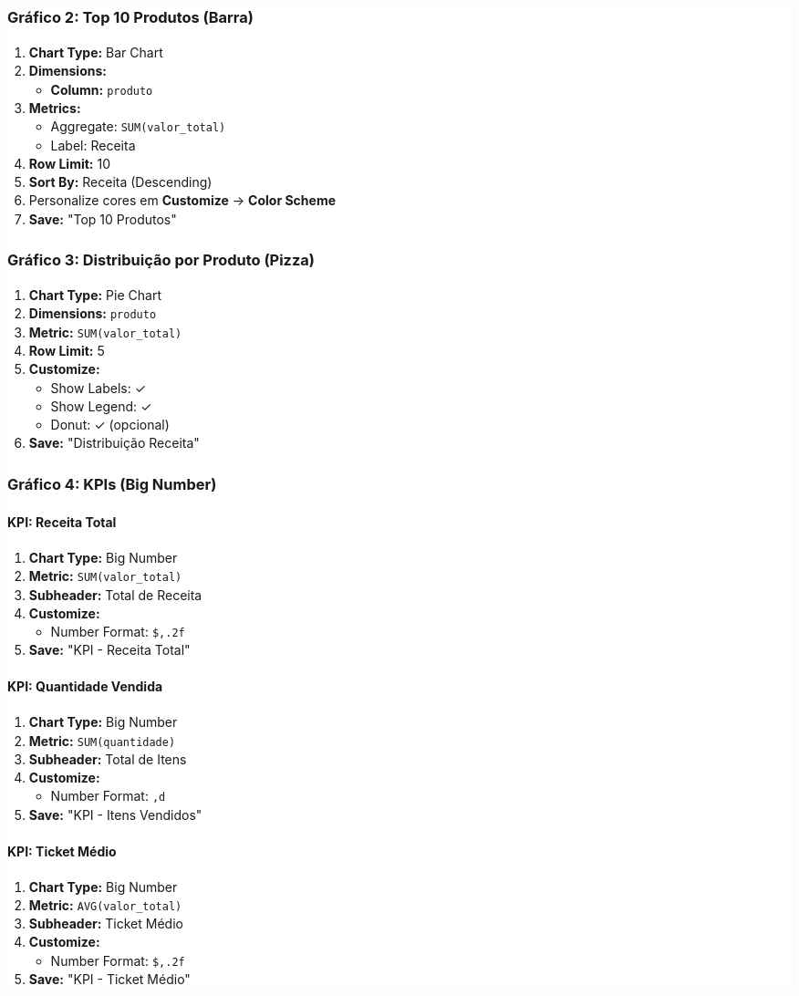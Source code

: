 ### Gráfico 2: Top 10 Produtos (Barra)

1. **Chart Type:** Bar Chart
2. **Dimensions:**
   - **Column:** `produto`
3. **Metrics:**
   - Aggregate: `SUM(valor_total)`
   - Label: Receita
4. **Row Limit:** 10
5. **Sort By:** Receita (Descending)
6. Personalize cores em **Customize** → **Color Scheme**
7. **Save:** "Top 10 Produtos"

### Gráfico 3: Distribuição por Produto (Pizza)

1. **Chart Type:** Pie Chart
2. **Dimensions:** `produto`
3. **Metric:** `SUM(valor_total)`
4. **Row Limit:** 5
5. **Customize:**
   - Show Labels: ✓
   - Show Legend: ✓
   - Donut: ✓ (opcional)
6. **Save:** "Distribuição Receita"

### Gráfico 4: KPIs (Big Number)

#### KPI: Receita Total
1. **Chart Type:** Big Number
2. **Metric:** `SUM(valor_total)`
3. **Subheader:** Total de Receita
4. **Customize:**
   - Number Format: `$,.2f`
5. **Save:** "KPI - Receita Total"

#### KPI: Quantidade Vendida
1. **Chart Type:** Big Number
2. **Metric:** `SUM(quantidade)`
3. **Subheader:** Total de Itens
4. **Customize:**
   - Number Format: `,d`
5. **Save:** "KPI - Itens Vendidos"

#### KPI: Ticket Médio
1. **Chart Type:** Big Number
2. **Metric:** `AVG(valor_total)`
3. **Subheader:** Ticket Médio
4. **Customize:**
   - Number Format: `$,.2f`
5. **Save:** "KPI - Ticket Médio"
